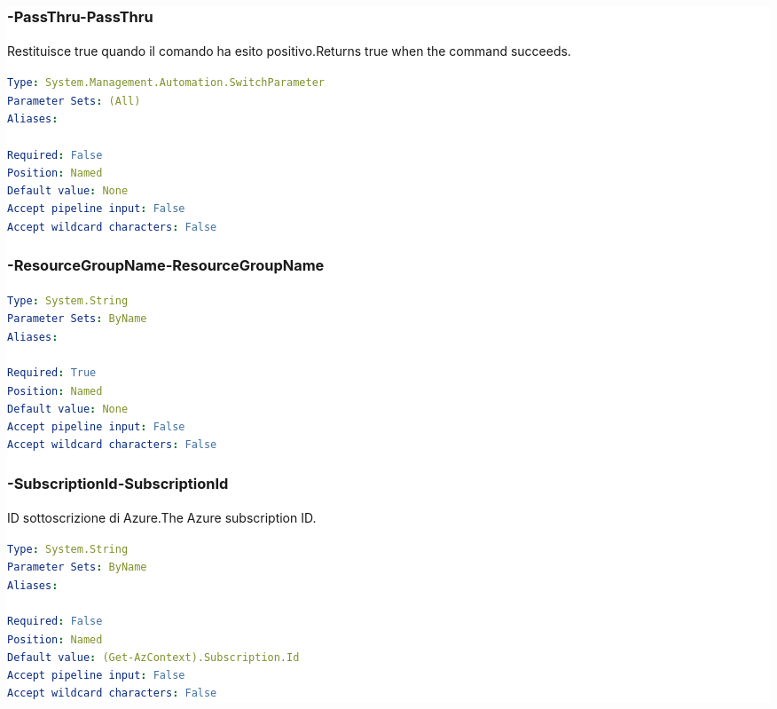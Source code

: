 ### <span data-ttu-id="a27ee-123">-PassThru</span><span class="sxs-lookup"><span data-stu-id="a27ee-123">-PassThru</span></span>
<span data-ttu-id="a27ee-124">Restituisce true quando il comando ha esito positivo.</span><span class="sxs-lookup"><span data-stu-id="a27ee-124">Returns true when the command succeeds.</span></span>

```yaml
Type: System.Management.Automation.SwitchParameter
Parameter Sets: (All)
Aliases:

Required: False
Position: Named
Default value: None
Accept pipeline input: False
Accept wildcard characters: False
```

### <span data-ttu-id="a27ee-125">-ResourceGroupName</span><span class="sxs-lookup"><span data-stu-id="a27ee-125">-ResourceGroupName</span></span>


```yaml
Type: System.String
Parameter Sets: ByName
Aliases:

Required: True
Position: Named
Default value: None
Accept pipeline input: False
Accept wildcard characters: False
```

### <span data-ttu-id="a27ee-126">-SubscriptionId</span><span class="sxs-lookup"><span data-stu-id="a27ee-126">-SubscriptionId</span></span>
<span data-ttu-id="a27ee-127">ID sottoscrizione di Azure.</span><span class="sxs-lookup"><span data-stu-id="a27ee-127">The Azure subscription ID.</span></span>

```yaml
Type: System.String
Parameter Sets: ByName
Aliases:

Required: False
Position: Named
Default value: (Get-AzContext).Subscription.Id
Accept pipeline input: False
Accept wildcard characters: False
```
